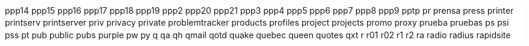 ppp14
ppp15
ppp16
ppp17
ppp18
ppp19
ppp2
ppp20
ppp21
ppp3
ppp4
ppp5
ppp6
ppp7
ppp8
ppp9
pptp
pr
prensa
press
printer
printserv
printserver
priv
privacy
private
problemtracker
products
profiles
project
projects
promo
proxy
prueba
pruebas
ps
psi
pss
pt
pub
public
pubs
purple
pw
py
q
qa
qh
qmail
qotd
quake
quebec
queen
quotes
qxt
r
r01
r02
r1
r2
ra
radio
radius
rapidsite